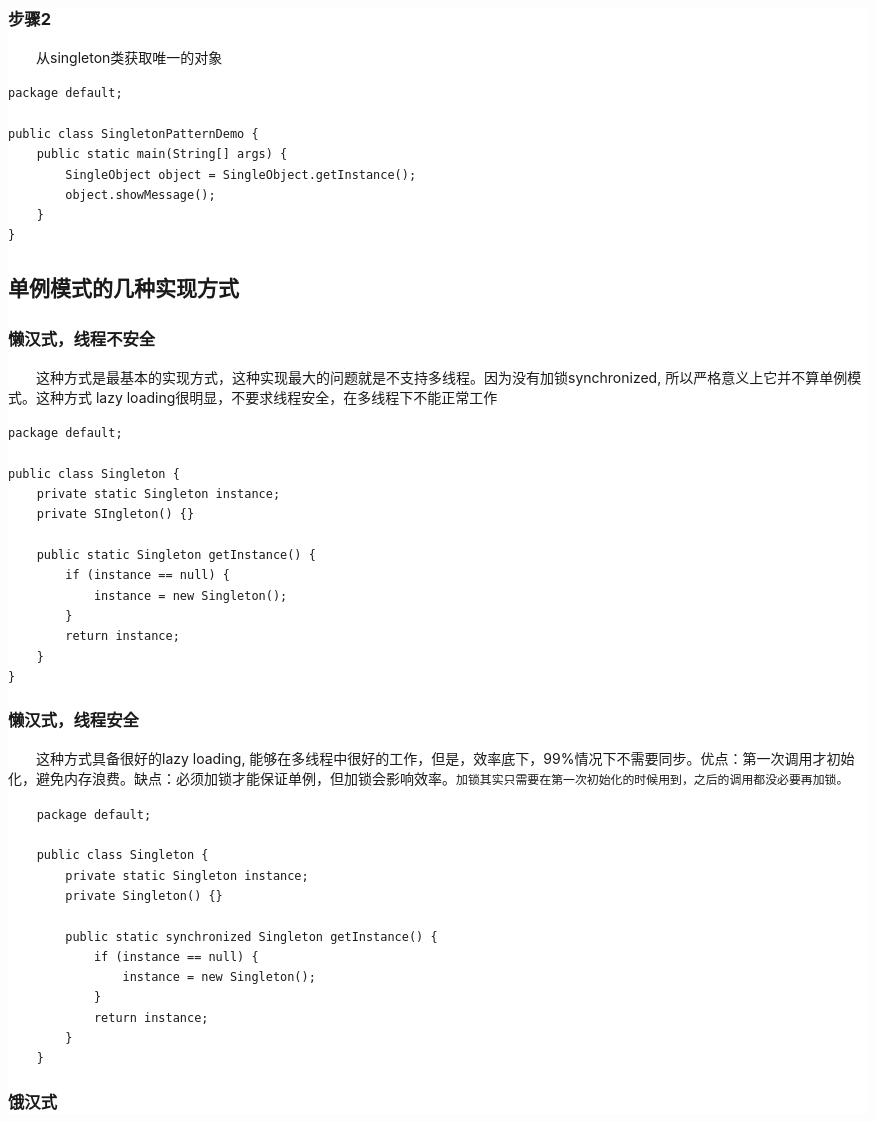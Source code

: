### 步骤2

&emsp;&emsp;从singleton类获取唯一的对象

    package default;

    public class SingletonPatternDemo {
        public static main(String[] args) {
            SingleObject object = SingleObject.getInstance();
            object.showMessage();
        }
    }


## 单例模式的几种实现方式

### 懒汉式，线程不安全

&emsp;&emsp;这种方式是最基本的实现方式，这种实现最大的问题就是不支持多线程。因为没有加锁synchronized, 所以严格意义上它并不算单例模式。这种方式 lazy loading很明显，不要求线程安全，在多线程下不能正常工作

    package default;

    public class Singleton {
        private static Singleton instance;
        private SIngleton() {}

        public static Singleton getInstance() {
            if (instance == null) {
                instance = new Singleton();
            }
            return instance;
        }
    }

### 懒汉式，线程安全

&emsp;&emsp;这种方式具备很好的lazy loading, 能够在多线程中很好的工作，但是，效率底下，99%情况下不需要同步。优点：第一次调用才初始化，避免内存浪费。缺点：必须加锁才能保证单例，但加锁会影响效率。`加锁其实只需要在第一次初始化的时候用到，之后的调用都没必要再加锁。`

        package default;

        public class Singleton {
            private static Singleton instance;
            private Singleton() {}

            public static synchronized Singleton getInstance() {
                if (instance == null) {
                    instance = new Singleton();
                }
                return instance;
            }
        }

### 饿汉式
